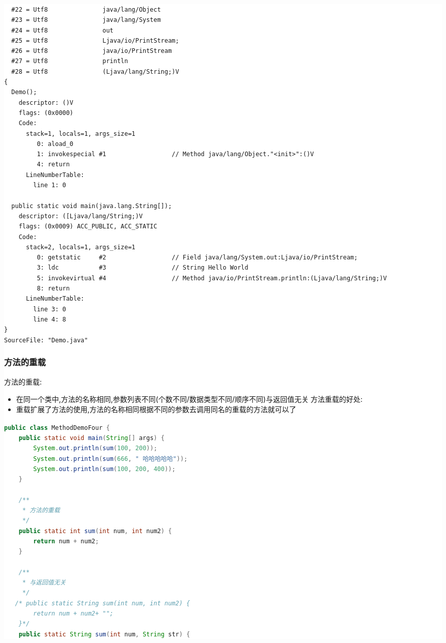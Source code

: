 ```shell
  #22 = Utf8               java/lang/Object
  #23 = Utf8               java/lang/System
  #24 = Utf8               out
  #25 = Utf8               Ljava/io/PrintStream;
  #26 = Utf8               java/io/PrintStream
  #27 = Utf8               println
  #28 = Utf8               (Ljava/lang/String;)V
{
  Demo();
    descriptor: ()V
    flags: (0x0000)
    Code:
      stack=1, locals=1, args_size=1
         0: aload_0
         1: invokespecial #1                  // Method java/lang/Object."<init>":()V
         4: return
      LineNumberTable:
        line 1: 0

  public static void main(java.lang.String[]);
    descriptor: ([Ljava/lang/String;)V
    flags: (0x0009) ACC_PUBLIC, ACC_STATIC
    Code:
      stack=2, locals=1, args_size=1
         0: getstatic     #2                  // Field java/lang/System.out:Ljava/io/PrintStream;
         3: ldc           #3                  // String Hello World
         5: invokevirtual #4                  // Method java/io/PrintStream.println:(Ljava/lang/String;)V
         8: return
      LineNumberTable:
        line 3: 0
        line 4: 8
}
SourceFile: "Demo.java"
```
### 方法的重载
方法的重载:
+ 在同一个类中,方法的名称相同,参数列表不同(个数不同/数据类型不同/顺序不同)与返回值无关
方法重载的好处:
+ 重载扩展了方法的使用,方法的名称相同根据不同的参数去调用同名的重载的方法就可以了
```java
public class MethodDemoFour {
    public static void main(String[] args) {
        System.out.println(sum(100, 200));
        System.out.println(sum(666, " 哈哈哈哈哈"));
        System.out.println(sum(100, 200, 400));
    }

    /**
     * 方法的重载
     */
    public static int sum(int num, int num2) {
        return num + num2;
    }

    /**
     * 与返回值无关
     */
   /* public static String sum(int num, int num2) {
        return num + num2+ "";
    }*/
    public static String sum(int num, String str) {
```